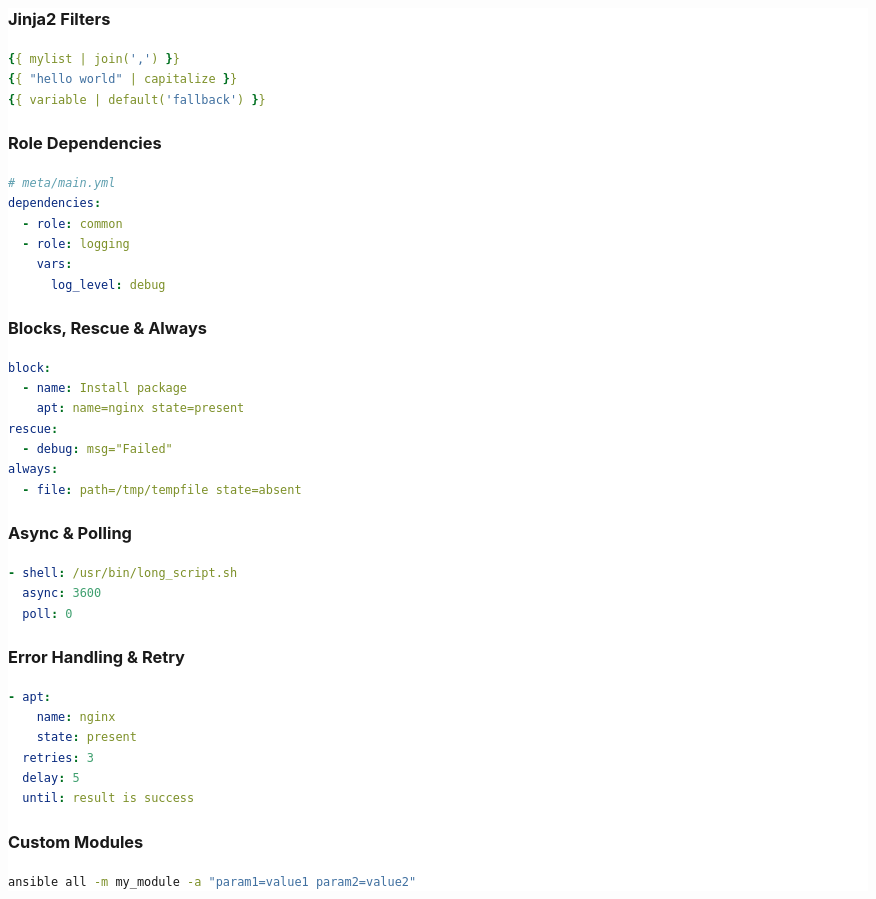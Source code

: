 ### Jinja2 Filters

```yaml
{{ mylist | join(',') }}
{{ "hello world" | capitalize }}
{{ variable | default('fallback') }}
```

### Role Dependencies

```yaml
# meta/main.yml
dependencies:
  - role: common
  - role: logging
    vars:
      log_level: debug
```

### Blocks, Rescue & Always

```yaml
block:
  - name: Install package
    apt: name=nginx state=present
rescue:
  - debug: msg="Failed"
always:
  - file: path=/tmp/tempfile state=absent
```

### Async & Polling

```yaml
- shell: /usr/bin/long_script.sh
  async: 3600
  poll: 0
```

### Error Handling & Retry

```yaml
- apt:
    name: nginx
    state: present
  retries: 3
  delay: 5
  until: result is success
```

### Custom Modules

```bash
ansible all -m my_module -a "param1=value1 param2=value2"
```
